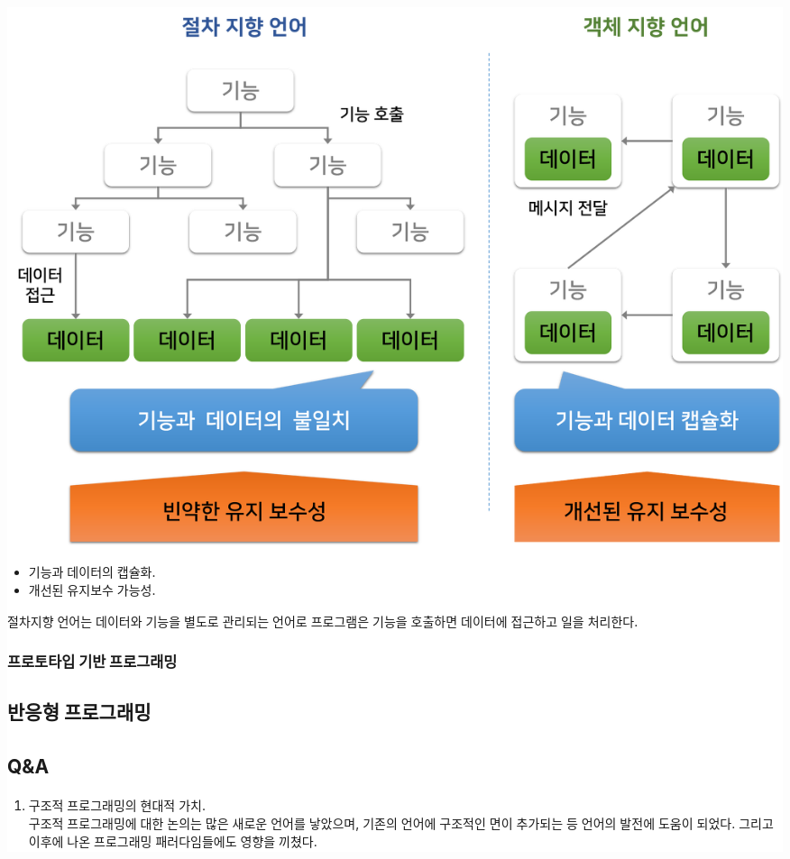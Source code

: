 ![](/resource/img/etc/절차지향_객체지향.png)


- 기능과 데이터의 캡슐화.
- 개선된 유지보수 가능성.

절차지향 언어는 데이터와 기능을 별도로 관리되는 언어로 프로그램은 기능을 호출하면 데이터에 접근하고 일을 처리한다.




### 프로토타입 기반 프로그래밍




## 반응형 프로그래밍




## Q&A

1. 구조적 프로그래밍의 현대적 가치.  
구조적 프로그래밍에 대한 논의는 많은 새로운 언어를 낳았으며, 기존의 언어에 구조적인 면이 추가되는 등 언어의 발전에 도움이 되었다. 그리고 이후에 나온 프로그래밍 패러다임들에도 영향을 끼쳤다.

